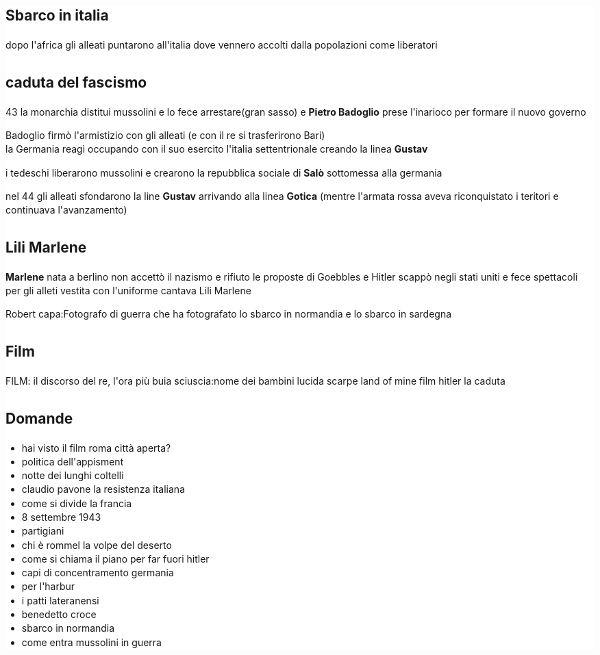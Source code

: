 ## Sbarco in italia

dopo l'africa gli alleati puntarono all'italia 
dove vennero accolti dalla popolazioni come liberatori

## caduta del fascismo

43 la monarchia distitui mussolini e lo fece arrestare(gran sasso) 
e **Pietro Badoglio** prese l'inarioco per formare il nuovo 
governo

Badoglio firmò l'armistizio con gli alleati (e con il re si trasferirono
Bari)  
la Germania reagì occupando con il suo esercito l'italia settentrionale
creando la linea **Gustav**

i tedeschi liberarono mussolini e crearono la repubblica sociale di **Salò**
sottomessa alla germania

nel 44 gli alleati sfondarono la line **Gustav** arrivando alla linea 
**Gotica** (mentre l'armata rossa aveva riconquistato i teritori 
e continuava l'avanzamento)






## Lili Marlene

**Marlene** nata a berlino non accettò il nazismo
e rifiuto le proposte di Goebbles e Hitler
scappò negli stati uniti e fece spettacoli per
gli alleti vestita con l'uniforme cantava 
Lili Marlene

Robert capa:Fotografo di guerra che ha fotografato lo sbarco in normandia 
e lo sbarco in sardegna




## Film

FILM: il discorso del re, l'ora più buia
sciuscia:nome dei bambini lucida scarpe
land of mine
film hitler  la caduta

## Domande

- hai visto il film roma città aperta?
- politica dell'appisment
- notte dei lunghi coltelli
- claudio pavone la resistenza italiana
- come si divide la francia
- 8 settembre 1943
- partigiani
- chi è rommel la volpe del deserto
- come si chiama il piano per far fuori hitler
- capi di concentramento germania
- per l'harbur
- i patti lateranensi
- benedetto croce
- sbarco in normandia
- come entra mussolini in guerra
